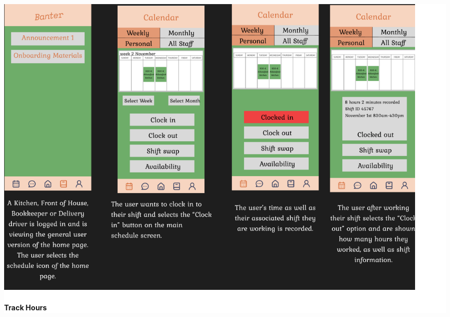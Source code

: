 <img src="https://github.com/Uvic-SENG321Spring2024/team8-developer/blob/main/diagrams/Schedulingiteration3diagrams/homescreenclockin.png" width="800">  

#### Track Hours  